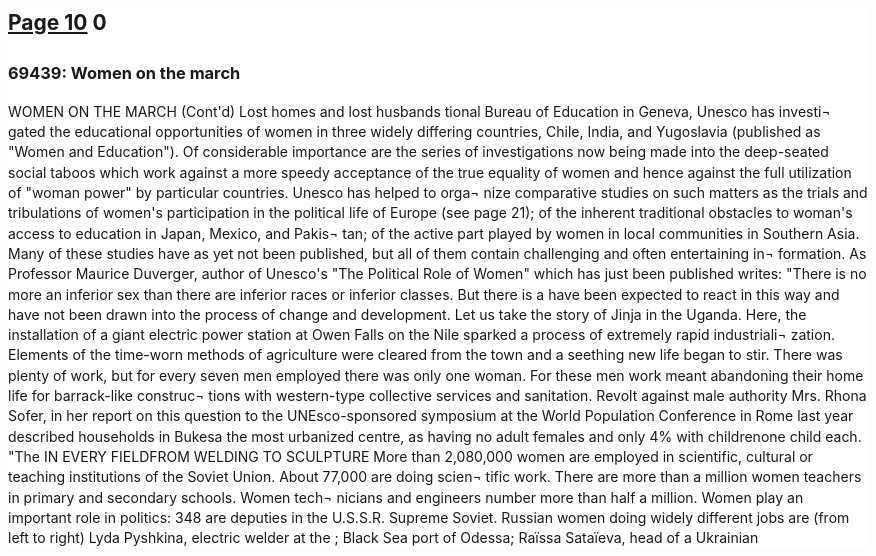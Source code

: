 ## [Page 10](069853engo.pdf#page=10) 0

### 69439: Women on the march

WOMEN ON THE
MARCH (Cont'd)
Lost homes and lost husbands
tional Bureau of Education in Geneva, Unesco has investi¬
gated the educational opportunities of women in three widely
differing countries, Chile, India, and Yugoslavia (published
as "Women and Education").
Of considerable importance are the series of investigations
now being made into the deep-seated social taboos which
work against a more speedy acceptance of the true equality
of women and hence against the full utilization of "woman
power" by particular countries. Unesco has helped to orga¬
nize comparative studies on such matters as the trials and
tribulations of women's participation in the political life of
Europe (see page 21); of the inherent traditional obstacles
to woman's access to education in Japan, Mexico, and Pakis¬
tan; of the active part played by women in local communities
in Southern Asia.
Many of these studies have as yet not been published, but
all of them contain challenging and often entertaining in¬
formation. As Professor Maurice Duverger, author of
Unesco's "The Political Role of Women" which has just been
published writes: "There is no more an inferior sex than
there are inferior races or inferior classes. But there is a
have been expected to react in this way and have not been
drawn into the process of change and development.
Let us take the story of Jinja in the Uganda. Here, the
installation of a giant electric power station at Owen Falls
on the Nile sparked a process of extremely rapid industriali¬
zation. Elements of the time-worn methods of agriculture
were cleared from the town and a seething new life began to
stir. There was plenty of work, but for every seven men
employed there was only one woman. For these men work
meant abandoning their home life for barrack-like construc¬
tions with western-type collective services and sanitation.
Revolt against male authority
Mrs. Rhona Sofer, in her report on this question to the
UNEsco-sponsored symposium at the World Population
Conference in Rome last year described households in
Bukesa the most urbanized centre, as having no adult
females and only 4% with childrenone child each. "The
IN EVERY FIELDFROM
WELDING TO SCULPTURE
More than 2,080,000 women are
employed in scientific, cultural or
teaching institutions of the Soviet
Union. About 77,000 are doing scien¬
tific work. There are more than a
million women teachers in primary
and secondary schools. Women tech¬
nicians and engineers number more
than half a million. Women play an
important role in politics: 348 are
deputies in the U.S.S.R. Supreme
Soviet. Russian women doing widely
different jobs are (from left to right)
Lyda Pyshkina, electric welder at the ;
Black Sea port of Odessa; Raïssa
Sataïeva, head of a Ukrainian
